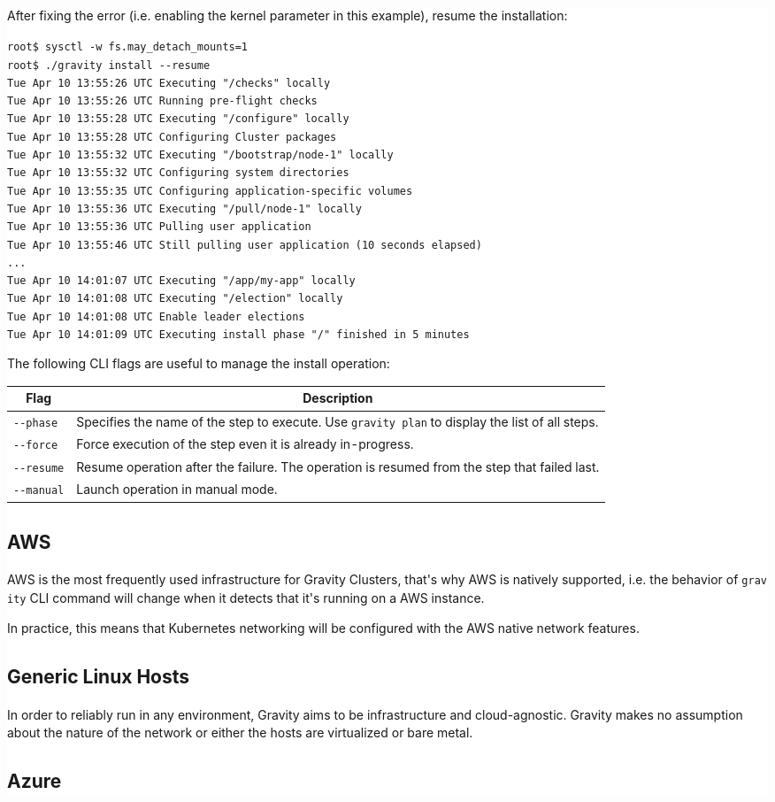 After fixing the error (i.e. enabling the kernel parameter in this example), resume the installation:

```bsh
root$ sysctl -w fs.may_detach_mounts=1
root$ ./gravity install --resume
Tue Apr 10 13:55:26 UTC	Executing "/checks" locally
Tue Apr 10 13:55:26 UTC	Running pre-flight checks
Tue Apr 10 13:55:28 UTC	Executing "/configure" locally
Tue Apr 10 13:55:28 UTC	Configuring Cluster packages
Tue Apr 10 13:55:32 UTC	Executing "/bootstrap/node-1" locally
Tue Apr 10 13:55:32 UTC	Configuring system directories
Tue Apr 10 13:55:35 UTC	Configuring application-specific volumes
Tue Apr 10 13:55:36 UTC	Executing "/pull/node-1" locally
Tue Apr 10 13:55:36 UTC	Pulling user application
Tue Apr 10 13:55:46 UTC	Still pulling user application (10 seconds elapsed)
...
Tue Apr 10 14:01:07 UTC	Executing "/app/my-app" locally
Tue Apr 10 14:01:08 UTC	Executing "/election" locally
Tue Apr 10 14:01:08 UTC	Enable leader elections
Tue Apr 10 14:01:09 UTC	Executing install phase "/" finished in 5 minutes

```

The following CLI flags are useful to manage the install operation:


Flag      | Description
----------|-------------
`--phase` | Specifies the name of the step to execute. Use `gravity plan` to display the list of all steps.
`--force` | Force execution of the step even it is already in-progress.
`--resume` | Resume operation after the failure. The operation is resumed from the step that failed last.
`--manual` | Launch operation in manual mode.


## AWS

AWS is the most frequently used infrastructure for Gravity Clusters, that's why
AWS is natively supported, i.e. the behavior of `gravity` CLI command will
change when it detects that it's running on a AWS instance.

In practice, this means that Kubernetes networking will be configured with the AWS
native network features.

## Generic Linux Hosts

In order to reliably run in any environment, Gravity aims to be infrastructure
and cloud-agnostic. Gravity makes no assumption about the nature of the network
or either the hosts are virtualized or bare metal.

## Azure
